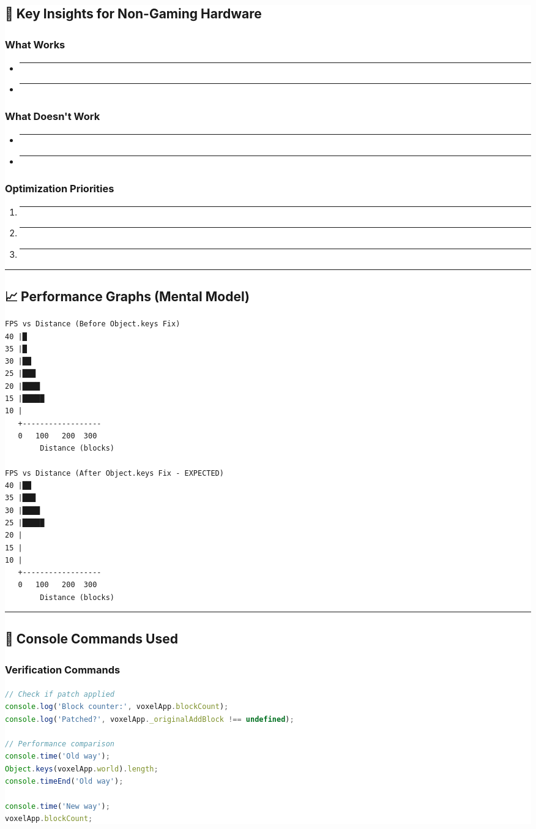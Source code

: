 ## 🎯 Key Insights for Non-Gaming Hardware

### What Works
- ___________________________________________
- ___________________________________________

### What Doesn't Work  
- ___________________________________________
- ___________________________________________

### Optimization Priorities
1. ___________________________________________
2. ___________________________________________
3. ___________________________________________

---

## 📈 Performance Graphs (Mental Model)

```
FPS vs Distance (Before Object.keys Fix)
40 |█
35 |█
30 |██
25 |███
20 |████
15 |█████
10 |
   +------------------
   0   100   200  300
        Distance (blocks)

FPS vs Distance (After Object.keys Fix - EXPECTED)
40 |██
35 |███
30 |████
25 |█████
20 |
15 |
10 |
   +------------------
   0   100   200  300
        Distance (blocks)
```

---

## 🧪 Console Commands Used

### Verification Commands
```javascript
// Check if patch applied
console.log('Block counter:', voxelApp.blockCount);
console.log('Patched?', voxelApp._originalAddBlock !== undefined);

// Performance comparison
console.time('Old way');
Object.keys(voxelApp.world).length;
console.timeEnd('Old way');

console.time('New way');
voxelApp.blockCount;
```